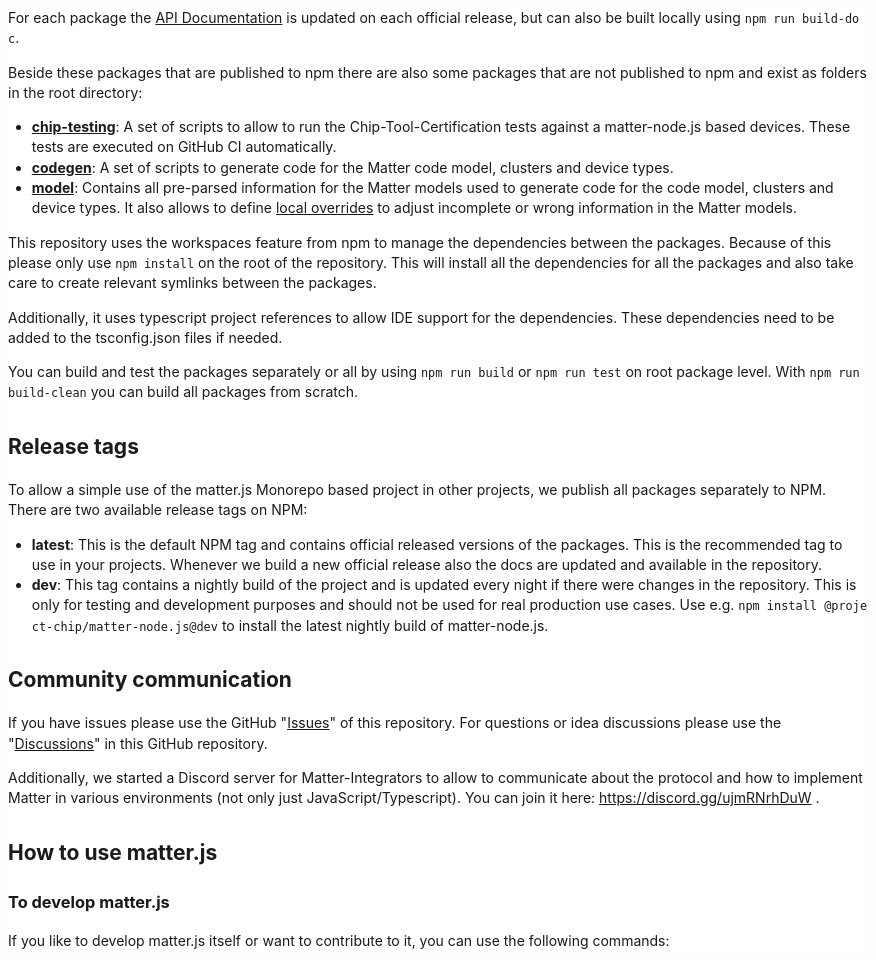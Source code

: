 For each package the [API Documentation](./docs/README.md) is updated on each official release, but can also be built locally using `npm run build-doc`.

Beside these packages that are published to npm there are also some packages that are not published to npm and exist as folders in the root directory:
- **[chip-testing](./chip-testing)**: A set of scripts to allow to run the Chip-Tool-Certification tests against a matter-node.js based devices. These tests are executed on GitHub CI automatically.
- **[codegen](./codegen)**: A set of scripts to generate code for the Matter code model, clusters and device types.
- **[model](./models)**: Contains all pre-parsed information for the Matter models used to generate code for the code model, clusters and device types. It also allows to define [local overrides](./models/src/local) to adjust incomplete or wrong information in the Matter models.

This repository uses the workspaces feature from npm to manage the dependencies between the packages. Because of this please only use `npm install` on the root of the repository. This will install all the dependencies for all the packages and also take care to create relevant symlinks between the packages.

Additionally, it uses typescript project references to allow IDE support for the dependencies. These dependencies need to be added to the tsconfig.json files if needed.

You can build and test the packages separately or all by using `npm run build` or `npm run test` on root package level. With `npm run build-clean` you can build all packages from scratch.

## Release tags

To allow a simple use of the matter.js Monorepo based project in other projects, we publish all packages separately to NPM. There are two available release tags on NPM:

- **latest**: This is the default NPM tag and contains official released versions of the packages. This is the recommended tag to use in your projects. Whenever we build a new official release also the docs are updated and available in the repository.
- **dev**: This tag contains a nightly build of the project and is updated every night if there were changes in the repository. This is only for testing and development purposes and should not be used for real production use cases. Use e.g. `npm install @project-chip/matter-node.js@dev` to install the latest nightly build of matter-node.js.

## Community communication

If you have issues please use the GitHub "[Issues](https://github.com/project-chip/matter.js/issues)" of this repository. For questions or idea discussions please use the "[Discussions](https://github.com/project-chip/matter.js/discussions)" in this GitHub repository.

Additionally, we started a Discord server for Matter-Integrators to allow to communicate about the protocol and how to implement Matter in various environments (not only just JavaScript/Typescript). You can join it here: https://discord.gg/ujmRNrhDuW .

## How to use matter.js

### To develop matter.js

If you like to develop matter.js itself or want to contribute to it, you can use the following commands:
